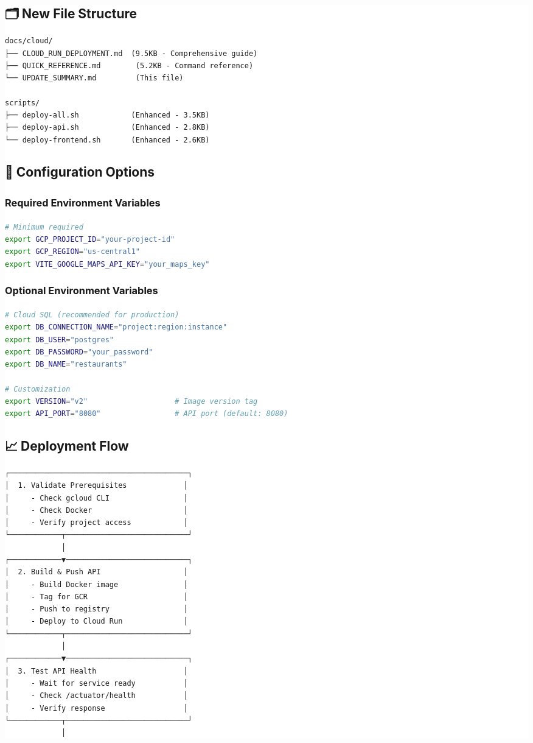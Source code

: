 ## 🗂️ New File Structure

```
docs/cloud/
├── CLOUD_RUN_DEPLOYMENT.md  (9.5KB - Comprehensive guide)
├── QUICK_REFERENCE.md        (5.2KB - Command reference)
└── UPDATE_SUMMARY.md         (This file)

scripts/
├── deploy-all.sh            (Enhanced - 3.5KB)
├── deploy-api.sh            (Enhanced - 2.8KB)
└── deploy-frontend.sh       (Enhanced - 2.6KB)
```

## 🔧 Configuration Options

### Required Environment Variables

```bash
# Minimum required
export GCP_PROJECT_ID="your-project-id"
export GCP_REGION="us-central1"
export VITE_GOOGLE_MAPS_API_KEY="your_maps_key"
```

### Optional Environment Variables

```bash
# Cloud SQL (recommended for production)
export DB_CONNECTION_NAME="project:region:instance"
export DB_USER="postgres"
export DB_PASSWORD="your_password"
export DB_NAME="restaurants"

# Customization
export VERSION="v2"                    # Image version tag
export API_PORT="8080"                 # API port (default: 8080)
```

## 📈 Deployment Flow

```
┌─────────────────────────────────────────┐
│  1. Validate Prerequisites             │
│     - Check gcloud CLI                 │
│     - Check Docker                     │
│     - Verify project access            │
└────────────┬────────────────────────────┘
             │
┌────────────▼────────────────────────────┐
│  2. Build & Push API                   │
│     - Build Docker image               │
│     - Tag for GCR                      │
│     - Push to registry                 │
│     - Deploy to Cloud Run              │
└────────────┬────────────────────────────┘
             │
┌────────────▼────────────────────────────┐
│  3. Test API Health                    │
│     - Wait for service ready           │
│     - Check /actuator/health           │
│     - Verify response                  │
└────────────┬────────────────────────────┘
             │
```
